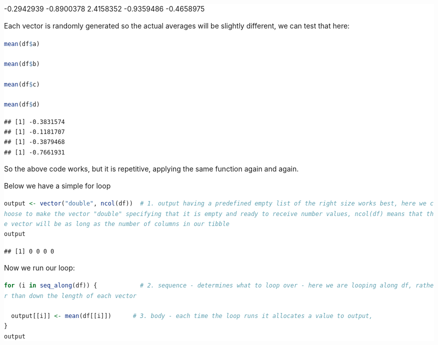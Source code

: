    <td style="text-align:right;"> -0.2942939 </td>
  </tr>
  <tr>
   <td style="text-align:right;"> -0.8900378 </td>
   <td style="text-align:right;"> 2.4158352 </td>
   <td style="text-align:right;"> -0.9359486 </td>
   <td style="text-align:right;"> -0.4658975 </td>
  </tr>
</tbody>
</table>

</div>

Each vector is randomly generated so the actual averages will be slightly different, we can test that here:


```r
mean(df$a)

mean(df$b)

mean(df$c)

mean(df$d)
```

```
## [1] -0.3831574
## [1] -0.1181707
## [1] -0.3879468
## [1] -0.7661931
```

So the above code works, but it is repetitive, applying the same function again and again. 

Below we have a simple for loop 


```r
output <- vector("double", ncol(df))  # 1. output having a predefined empty list of the right size works best, here we choose to make the vector "double" specifying that it is empty and ready to receive number values, ncol(df) means that the vector will be as long as the number of columns in our tibble 
output
```

```
## [1] 0 0 0 0
```
Now we run our loop:


```r
for (i in seq_along(df)) {            # 2. sequence - determines what to loop over - here we are looping along df, rather than down the length of each vector
  
  output[[i]] <- mean(df[[i]])      # 3. body - each time the loop runs it allocates a value to output, 
}
output
```
